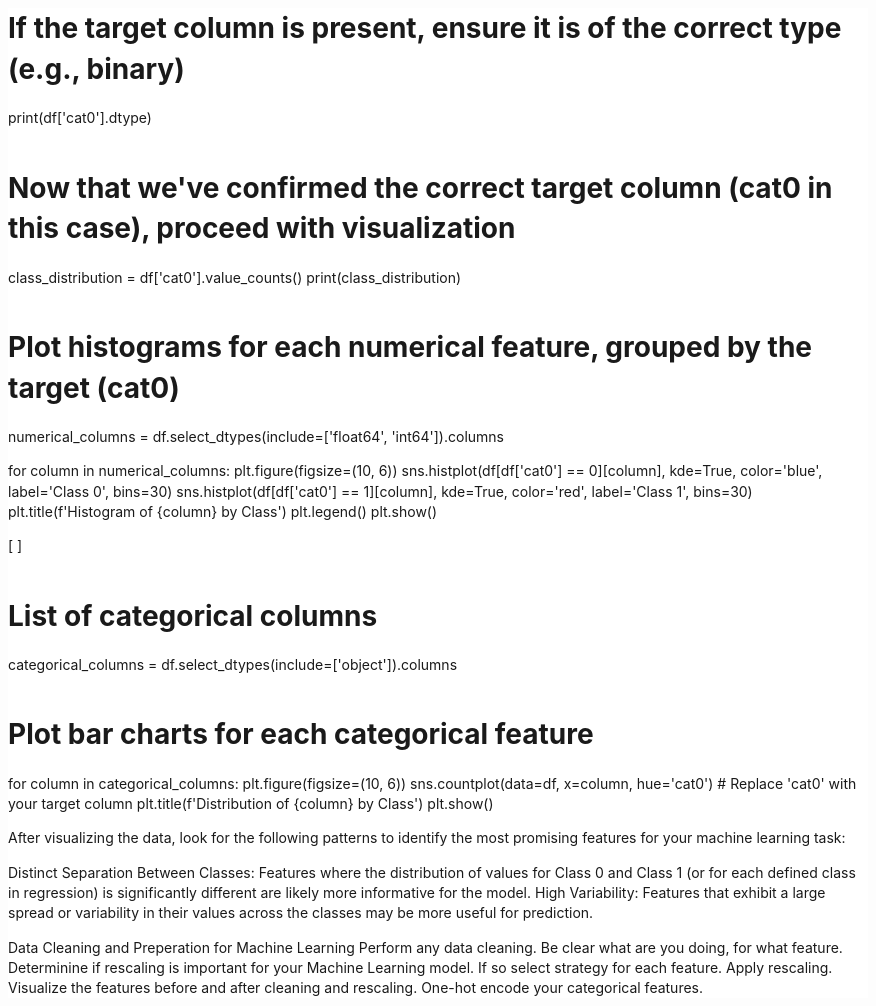 # If the target column is present, ensure it is of the correct type (e.g., binary)
print(df['cat0'].dtype)
# Now that we've confirmed the correct target column (cat0 in this case), proceed with visualization
class_distribution = df['cat0'].value_counts()
print(class_distribution)

# Plot histograms for each numerical feature, grouped by the target (cat0)
numerical_columns = df.select_dtypes(include=['float64', 'int64']).columns

for column in numerical_columns:
    plt.figure(figsize=(10, 6))
    sns.histplot(df[df['cat0'] == 0][column], kde=True, color='blue', label='Class 0', bins=30)
    sns.histplot(df[df['cat0'] == 1][column], kde=True, color='red', label='Class 1', bins=30)
    plt.title(f'Histogram of {column} by Class')
    plt.legend()
    plt.show()



[ ]
# List of categorical columns
categorical_columns = df.select_dtypes(include=['object']).columns

# Plot bar charts for each categorical feature
for column in categorical_columns:
    plt.figure(figsize=(10, 6))
    sns.countplot(data=df, x=column, hue='cat0')  # Replace 'cat0' with your target column
    plt.title(f'Distribution of {column} by Class')
    plt.show()


After visualizing the data, look for the following patterns to identify the most promising features for your machine learning task:

Distinct Separation Between Classes: Features where the distribution of values for Class 0 and Class 1 (or for each defined class in regression) is significantly different are likely more informative for the model. High Variability: Features that exhibit a large spread or variability in their values across the classes may be more useful for prediction.

Data Cleaning and Preperation for Machine Learning
Perform any data cleaning. Be clear what are you doing, for what feature.
Determinine if rescaling is important for your Machine Learning model.
If so select strategy for each feature.
Apply rescaling.
Visualize the features before and after cleaning and rescaling.
One-hot encode your categorical features.
